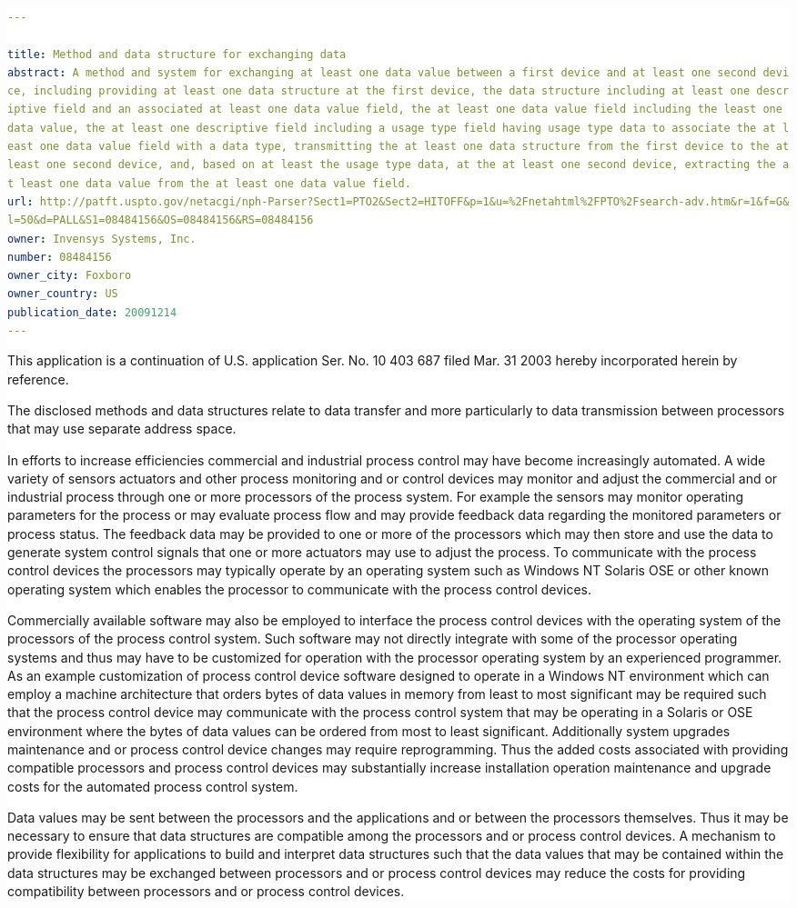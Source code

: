 ```yaml
---

title: Method and data structure for exchanging data
abstract: A method and system for exchanging at least one data value between a first device and at least one second device, including providing at least one data structure at the first device, the data structure including at least one descriptive field and an associated at least one data value field, the at least one data value field including the least one data value, the at least one descriptive field including a usage type field having usage type data to associate the at least one data value field with a data type, transmitting the at least one data structure from the first device to the at least one second device, and, based on at least the usage type data, at the at least one second device, extracting the at least one data value from the at least one data value field.
url: http://patft.uspto.gov/netacgi/nph-Parser?Sect1=PTO2&Sect2=HITOFF&p=1&u=%2Fnetahtml%2FPTO%2Fsearch-adv.htm&r=1&f=G&l=50&d=PALL&S1=08484156&OS=08484156&RS=08484156
owner: Invensys Systems, Inc.
number: 08484156
owner_city: Foxboro
owner_country: US
publication_date: 20091214
---
```

This application is a continuation of U.S. application Ser. No. 10 403 687 filed Mar. 31 2003 hereby incorporated herein by reference.

The disclosed methods and data structures relate to data transfer and more particularly to data transmission between processors that may use separate address space.

In efforts to increase efficiencies commercial and industrial process control may have become increasingly automated. A wide variety of sensors actuators and other process monitoring and or control devices may monitor and adjust the commercial and or industrial process through one or more processors of the process system. For example the sensors may monitor operating parameters for the process or may evaluate process flow and may provide feedback data regarding the monitored parameters or process status. The feedback data may be provided to one or more of the processors which may then store and use the data to generate system control signals that one or more actuators may use to adjust the process. To communicate with the process control devices the processors may typically operate by an operating system such as Windows NT Solaris OSE or other known operating system which enables the processor to communicate with the process control devices.

Commercially available software may also be employed to interface the process control devices with the operating system of the processors of the process control system. Such software may not directly integrate with some of the processor operating systems and thus may have to be customized for operation with the processor operating system by an experienced programmer. As an example customization of process control device software designed to operate in a Windows NT environment which can employ a machine architecture that orders bytes of data values in memory from least to most significant may be required such that the process control device may communicate with the process control system that may be operating in a Solaris or OSE environment where the bytes of data values can be ordered from most to least significant. Additionally system upgrades maintenance and or process control device changes may require reprogramming. Thus the added costs associated with providing compatible processors and process control devices may substantially increase installation operation maintenance and upgrade costs for the automated process control system.

Data values may be sent between the processors and the applications and or between the processors themselves. Thus it may be necessary to ensure that data structures are compatible among the processors and or process control devices. A mechanism to provide flexibility for applications to build and interpret data structures such that the data values that may be contained within the data structures may be exchanged between processors and or process control devices may reduce the costs for providing compatibility between processors and or process control devices.
